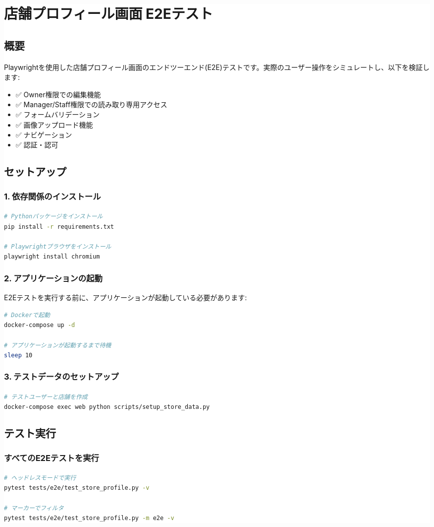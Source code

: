 # 店舗プロフィール画面 E2Eテスト

## 概要

Playwrightを使用した店舗プロフィール画面のエンドツーエンド(E2E)テストです。実際のユーザー操作をシミュレートし、以下を検証します:

- ✅ Owner権限での編集機能
- ✅ Manager/Staff権限での読み取り専用アクセス
- ✅ フォームバリデーション
- ✅ 画像アップロード機能
- ✅ ナビゲーション
- ✅ 認証・認可

## セットアップ

### 1. 依存関係のインストール

```bash
# Pythonパッケージをインストール
pip install -r requirements.txt

# Playwrightブラウザをインストール
playwright install chromium
```

### 2. アプリケーションの起動

E2Eテストを実行する前に、アプリケーションが起動している必要があります:

```bash
# Dockerで起動
docker-compose up -d

# アプリケーションが起動するまで待機
sleep 10
```

### 3. テストデータのセットアップ

```bash
# テストユーザーと店舗を作成
docker-compose exec web python scripts/setup_store_data.py
```

## テスト実行

### すべてのE2Eテストを実行

```bash
# ヘッドレスモードで実行
pytest tests/e2e/test_store_profile.py -v

# マーカーでフィルタ
pytest tests/e2e/test_store_profile.py -m e2e -v
```
